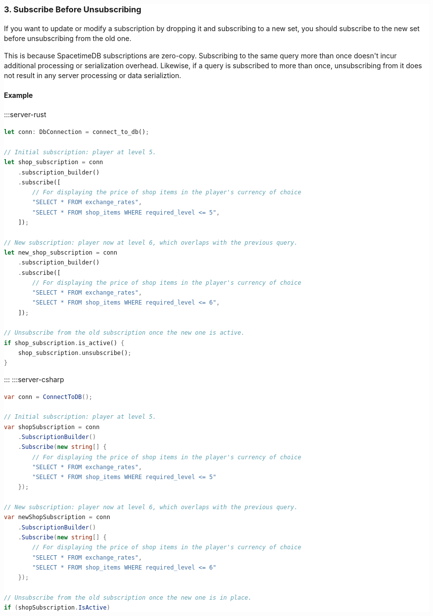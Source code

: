 ### 3. Subscribe Before Unsubscribing

If you want to update or modify a subscription by dropping it and subscribing to a new set,
you should subscribe to the new set before unsubscribing from the old one.

This is because SpacetimeDB subscriptions are zero-copy.
Subscribing to the same query more than once doesn't incur additional processing or serialization overhead.
Likewise, if a query is subscribed to more than once,
unsubscribing from it does not result in any server processing or data serializtion.

#### Example

:::server-rust
```rust
let conn: DbConnection = connect_to_db();

// Initial subscription: player at level 5.
let shop_subscription = conn
    .subscription_builder()
    .subscribe([
        // For displaying the price of shop items in the player's currency of choice
        "SELECT * FROM exchange_rates",
        "SELECT * FROM shop_items WHERE required_level <= 5",
    ]);

// New subscription: player now at level 6, which overlaps with the previous query.
let new_shop_subscription = conn
    .subscription_builder()
    .subscribe([
        // For displaying the price of shop items in the player's currency of choice
        "SELECT * FROM exchange_rates",
        "SELECT * FROM shop_items WHERE required_level <= 6",
    ]);

// Unsubscribe from the old subscription once the new one is active.
if shop_subscription.is_active() {
    shop_subscription.unsubscribe();
}
```
:::
:::server-csharp
```cs
var conn = ConnectToDB();

// Initial subscription: player at level 5.
var shopSubscription = conn
    .SubscriptionBuilder()
    .Subscribe(new string[] {
        // For displaying the price of shop items in the player's currency of choice
        "SELECT * FROM exchange_rates",
        "SELECT * FROM shop_items WHERE required_level <= 5"
    });

// New subscription: player now at level 6, which overlaps with the previous query.
var newShopSubscription = conn
    .SubscriptionBuilder()
    .Subscribe(new string[] {
        // For displaying the price of shop items in the player's currency of choice
        "SELECT * FROM exchange_rates",
        "SELECT * FROM shop_items WHERE required_level <= 6"
    });

// Unsubscribe from the old subscription once the new one is in place.
if (shopSubscription.IsActive)
```